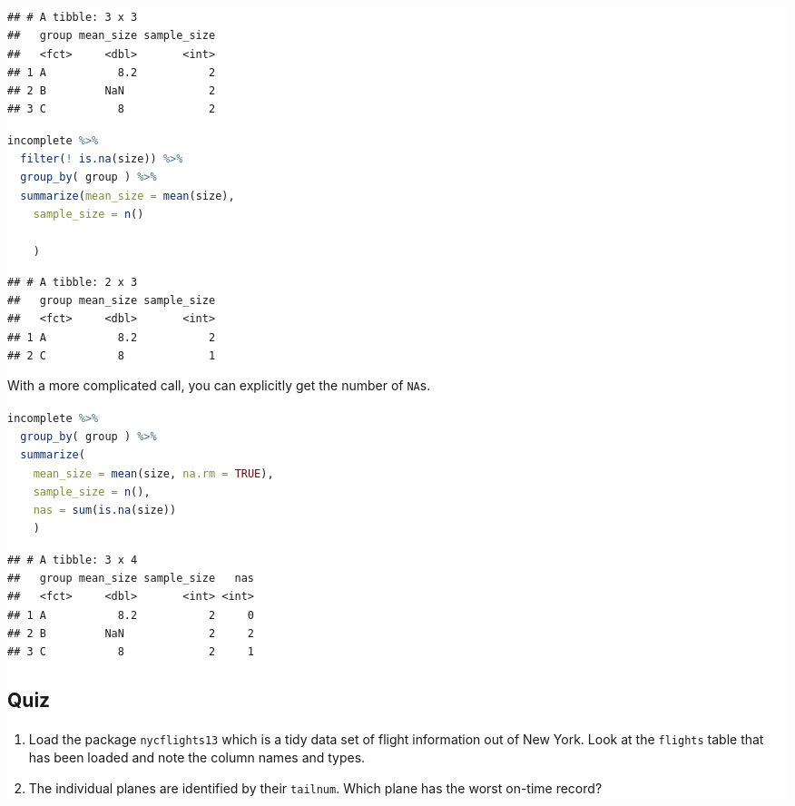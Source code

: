 ```
## # A tibble: 3 x 3
##   group mean_size sample_size
##   <fct>     <dbl>       <int>
## 1 A           8.2           2
## 2 B         NaN             2
## 3 C           8             2
```

```r
incomplete %>%
  filter(! is.na(size)) %>%
  group_by( group ) %>%
  summarize(mean_size = mean(size),
    sample_size = n()
    
    )
```

```
## # A tibble: 2 x 3
##   group mean_size sample_size
##   <fct>     <dbl>       <int>
## 1 A           8.2           2
## 2 C           8             1
```

With a more complicated call, you can explicitly get the number of `NA`s. 


```r
incomplete %>%
  group_by( group ) %>%
  summarize(
    mean_size = mean(size, na.rm = TRUE),
    sample_size = n(),
    nas = sum(is.na(size))
    )
```

```
## # A tibble: 3 x 4
##   group mean_size sample_size   nas
##   <fct>     <dbl>       <int> <int>
## 1 A           8.2           2     0
## 2 B         NaN             2     2
## 3 C           8             2     1
```

## Quiz

1. Load the package `nycflights13` which is a tidy data set of flight information out of New York. Look at the `flights` table that has been loaded and note the column names and types. 

2. The individual planes are identified by their `tailnum`. Which plane has the worst on-time record?
